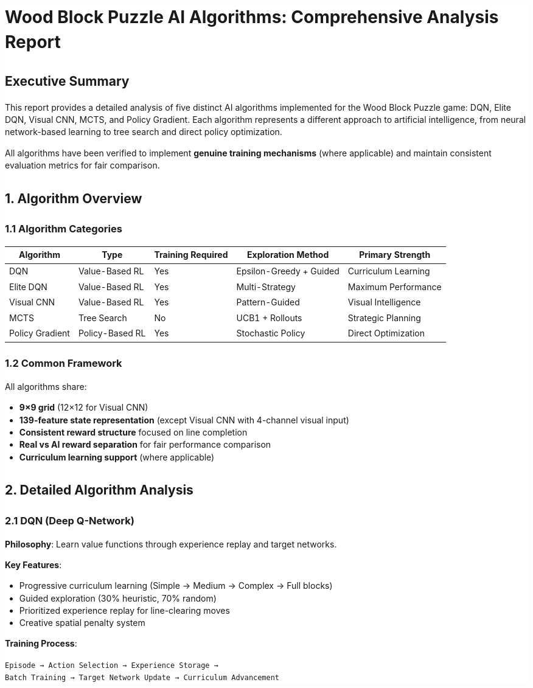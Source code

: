 # Wood Block Puzzle AI Algorithms: Comprehensive Analysis Report

## Executive Summary

This report provides a detailed analysis of five distinct AI algorithms implemented for the Wood Block Puzzle game: DQN, Elite DQN, Visual CNN, MCTS, and Policy Gradient. Each algorithm represents a different approach to artificial intelligence, from neural network-based learning to tree search and direct policy optimization.

All algorithms have been verified to implement **genuine training mechanisms** (where applicable) and maintain consistent evaluation metrics for fair comparison.

## 1. Algorithm Overview

### 1.1 Algorithm Categories

| Algorithm | Type | Training Required | Exploration Method | Primary Strength |
|-----------|------|-------------------|-------------------|------------------|
| DQN | Value-Based RL | Yes | Epsilon-Greedy + Guided | Curriculum Learning |
| Elite DQN | Value-Based RL | Yes | Multi-Strategy | Maximum Performance |
| Visual CNN | Value-Based RL | Yes | Pattern-Guided | Visual Intelligence |
| MCTS | Tree Search | No | UCB1 + Rollouts | Strategic Planning |
| Policy Gradient | Policy-Based RL | Yes | Stochastic Policy | Direct Optimization |

### 1.2 Common Framework

All algorithms share:
- **9×9 grid** (12×12 for Visual CNN)
- **139-feature state representation** (except Visual CNN with 4-channel visual input)
- **Consistent reward structure** focused on line completion
- **Real vs AI reward separation** for fair performance comparison
- **Curriculum learning support** (where applicable)

## 2. Detailed Algorithm Analysis

### 2.1 DQN (Deep Q-Network)

**Philosophy**: Learn value functions through experience replay and target networks.

**Key Features**:
- Progressive curriculum learning (Simple → Medium → Complex → Full blocks)
- Guided exploration (30% heuristic, 70% random)
- Prioritized experience replay for line-clearing moves
- Creative spatial penalty system

**Training Process**:
```
Episode → Action Selection → Experience Storage → 
Batch Training → Target Network Update → Curriculum Advancement
```
